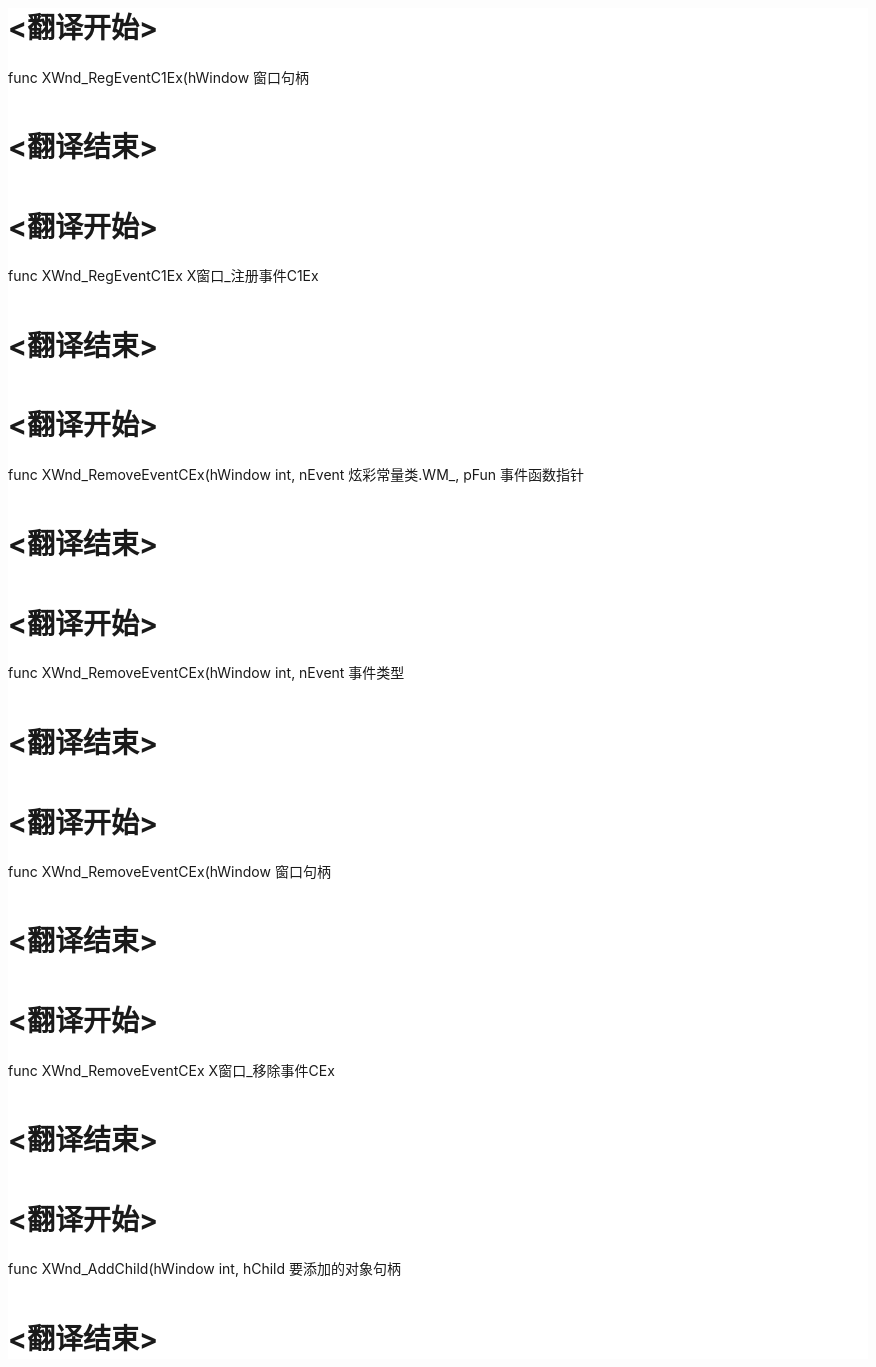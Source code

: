 # <翻译开始>
func XWnd_RegEventC1Ex(hWindow
窗口句柄
# <翻译结束>

# <翻译开始>
func XWnd_RegEventC1Ex
X窗口_注册事件C1Ex
# <翻译结束>


# <翻译开始>
func XWnd_RemoveEventCEx(hWindow int, nEvent 炫彩常量类.WM_, pFun
事件函数指针
# <翻译结束>

# <翻译开始>
func XWnd_RemoveEventCEx(hWindow int, nEvent
事件类型
# <翻译结束>

# <翻译开始>
func XWnd_RemoveEventCEx(hWindow
窗口句柄
# <翻译结束>

# <翻译开始>
func XWnd_RemoveEventCEx
X窗口_移除事件CEx
# <翻译结束>


# <翻译开始>
func XWnd_AddChild(hWindow int, hChild
要添加的对象句柄
# <翻译结束>
